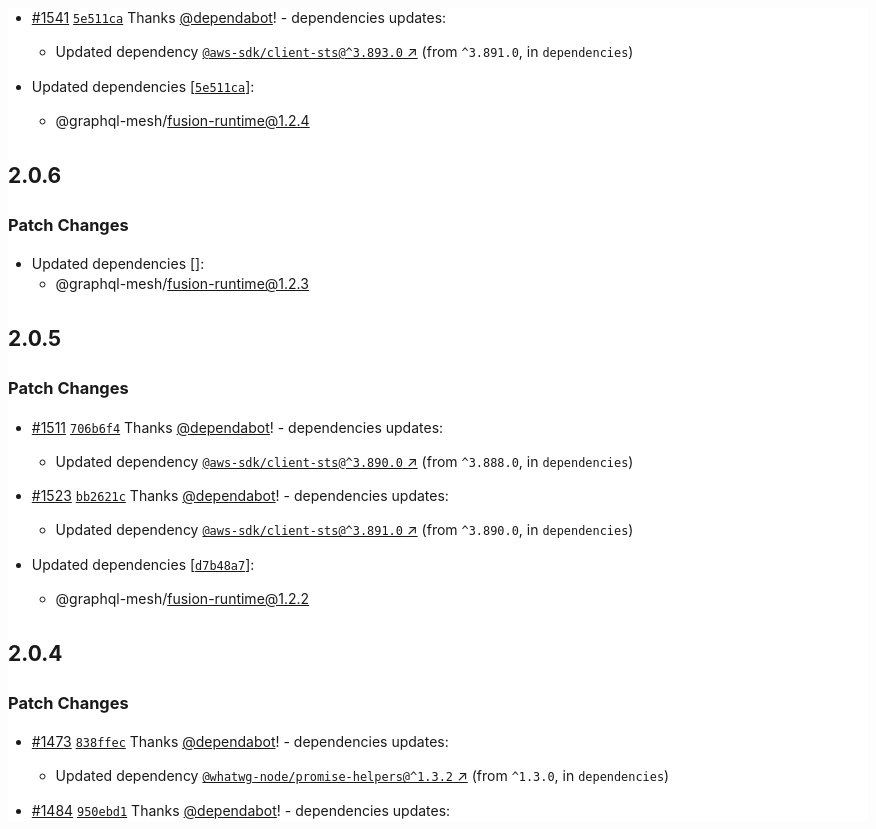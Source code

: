 

- [#1541](https://github.com/graphql-hive/gateway/pull/1541) [`5e511ca`](https://github.com/graphql-hive/gateway/commit/5e511ca9cc555577936bba942c8b3ff0796b015e) Thanks [@dependabot](https://github.com/apps/dependabot)! - dependencies updates:
  
  - Updated dependency [`@aws-sdk/client-sts@^3.893.0` ↗︎](https://www.npmjs.com/package/@aws-sdk/client-sts/v/3.893.0) (from `^3.891.0`, in `dependencies`)
- Updated dependencies [[`5e511ca`](https://github.com/graphql-hive/gateway/commit/5e511ca9cc555577936bba942c8b3ff0796b015e)]:
  - @graphql-mesh/fusion-runtime@1.2.4

## 2.0.6
### Patch Changes

- Updated dependencies []:
  - @graphql-mesh/fusion-runtime@1.2.3

## 2.0.5
### Patch Changes



- [#1511](https://github.com/graphql-hive/gateway/pull/1511) [`706b6f4`](https://github.com/graphql-hive/gateway/commit/706b6f47f1e06ec2460d7ae11307108ce08e2607) Thanks [@dependabot](https://github.com/apps/dependabot)! - dependencies updates:
  
  - Updated dependency [`@aws-sdk/client-sts@^3.890.0` ↗︎](https://www.npmjs.com/package/@aws-sdk/client-sts/v/3.890.0) (from `^3.888.0`, in `dependencies`)


- [#1523](https://github.com/graphql-hive/gateway/pull/1523) [`bb2621c`](https://github.com/graphql-hive/gateway/commit/bb2621ce85c42ccbc97c6ca128f959bcb2bb6475) Thanks [@dependabot](https://github.com/apps/dependabot)! - dependencies updates:
  
  - Updated dependency [`@aws-sdk/client-sts@^3.891.0` ↗︎](https://www.npmjs.com/package/@aws-sdk/client-sts/v/3.891.0) (from `^3.890.0`, in `dependencies`)
- Updated dependencies [[`d7b48a7`](https://github.com/graphql-hive/gateway/commit/d7b48a778344145478f0d3e1e1e188124181f0f2)]:
  - @graphql-mesh/fusion-runtime@1.2.2

## 2.0.4
### Patch Changes



- [#1473](https://github.com/graphql-hive/gateway/pull/1473) [`838ffec`](https://github.com/graphql-hive/gateway/commit/838ffecb2ad3d4ef6bbb65607a56302cb45e2f14) Thanks [@dependabot](https://github.com/apps/dependabot)! - dependencies updates:
  
  - Updated dependency [`@whatwg-node/promise-helpers@^1.3.2` ↗︎](https://www.npmjs.com/package/@whatwg-node/promise-helpers/v/1.3.2) (from `^1.3.0`, in `dependencies`)


- [#1484](https://github.com/graphql-hive/gateway/pull/1484) [`950ebd1`](https://github.com/graphql-hive/gateway/commit/950ebd1d1686846b59b555695c1738e25fd3268e) Thanks [@dependabot](https://github.com/apps/dependabot)! - dependencies updates:
  